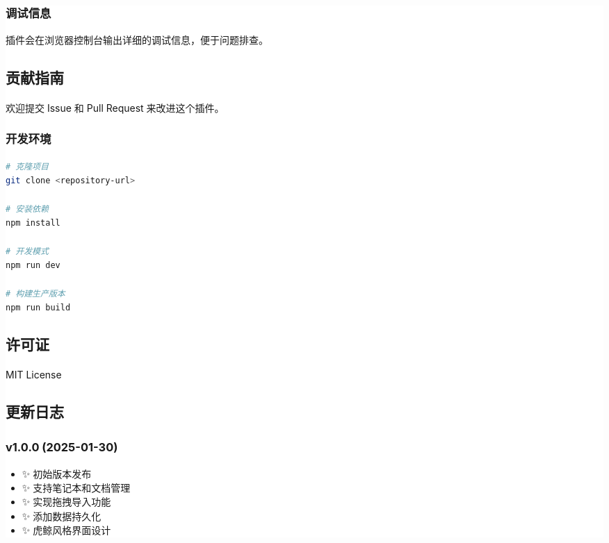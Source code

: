 ### 调试信息
插件会在浏览器控制台输出详细的调试信息，便于问题排查。

## 贡献指南

欢迎提交 Issue 和 Pull Request 来改进这个插件。

### 开发环境
```bash
# 克隆项目
git clone <repository-url>

# 安装依赖
npm install

# 开发模式
npm run dev

# 构建生产版本
npm run build
```

## 许可证

MIT License

## 更新日志

### v1.0.0 (2025-01-30)
- ✨ 初始版本发布
- ✨ 支持笔记本和文档管理
- ✨ 实现拖拽导入功能
- ✨ 添加数据持久化
- ✨ 虎鲸风格界面设计